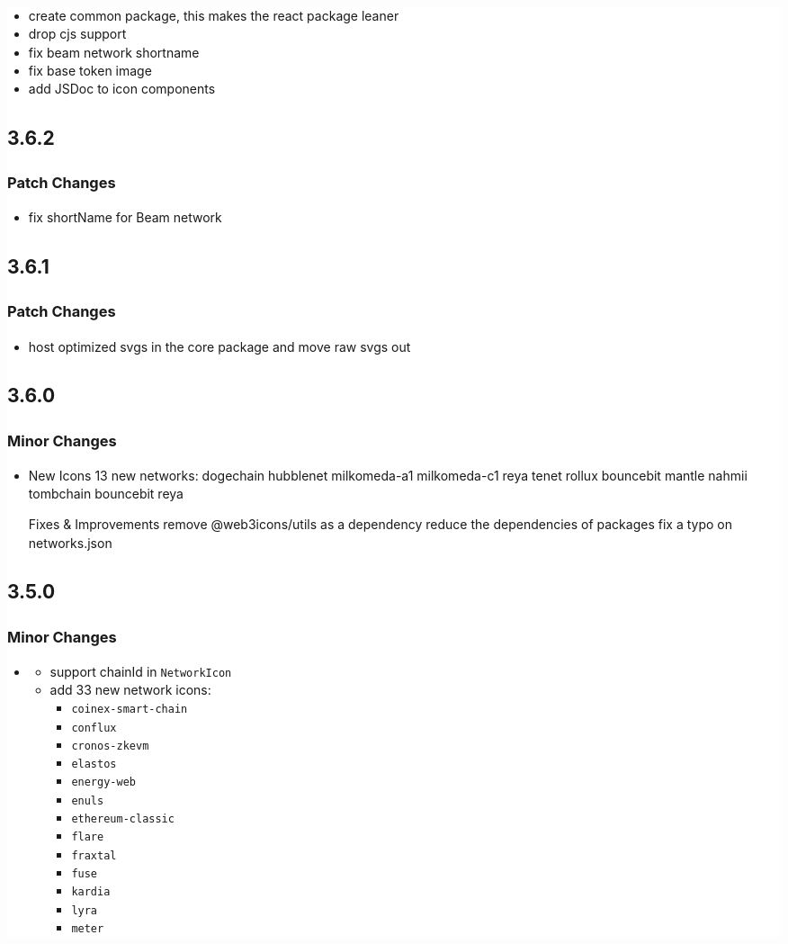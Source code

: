 - create common package, this makes the react package leaner
- drop cjs support
- fix beam network shortname
- fix base token image
- add JSDoc to icon components

## 3.6.2

### Patch Changes

- fix shortName for Beam network

## 3.6.1

### Patch Changes

- host optimized svgs in the core package and move raw svgs out

## 3.6.0

### Minor Changes

- New Icons
  13 new networks:
  dogechain
  hubblenet
  milkomeda-a1
  milkomeda-c1
  reya
  tenet
  rollux
  bouncebit
  mantle
  nahmii
  tombchain
  bouncebit
  reya

  Fixes & Improvements
  remove @web3icons/utils as a dependency
  reduce the dependencies of packages
  fix a typo on networks.json

## 3.5.0

### Minor Changes

- - support chainId in `NetworkIcon`
  - add 33 new network icons:
    - `coinex-smart-chain`
    - `conflux`
    - `cronos-zkevm`
    - `elastos`
    - `energy-web`
    - `enuls`
    - `ethereum-classic`
    - `flare`
    - `fraxtal`
    - `fuse`
    - `kardia`
    - `lyra`
    - `meter`
